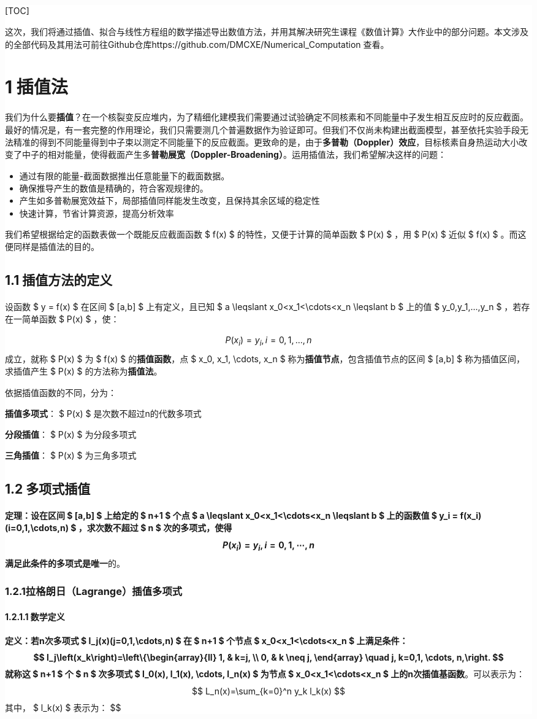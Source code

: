 [TOC]

这次，我们将通过插值、拟合与线性方程组的数学描述导出数值方法，并用其解决研究生课程《数值计算》大作业中的部分问题。本文涉及的全部代码及其用法可前往Github仓库https://github.com/DMCXE/Numerical_Computation 查看。

# 1 插值法

我们为什么要**插值**？在一个核裂变反应堆内，为了精细化建模我们需要通过试验确定不同核素和不同能量中子发生相互反应时的反应截面。最好的情况是，有一套完整的作用理论，我们只需要测几个普遍数据作为验证即可。但我们不仅尚未构建出截面模型，甚至依托实验手段无法精准的得到不同能量得到中子束以测定不同能量下的反应截面。更致命的是，由于**多普勒（Doppler）效应**，目标核素自身热运动大小改变了中子的相对能量，使得截面产生多**普勒展宽（Doppler-Broadening）**。运用插值法，我们希望解决这样的问题：

- 通过有限的能量-截面数据推出任意能量下的截面数据。
- 确保推导产生的数值是精确的，符合客观规律的。
- 产生如多普勒展宽效益下，局部插值同样能发生改变，且保持其余区域的稳定性
- 快速计算，节省计算资源，提高分析效率

我们希望根据给定的函数表做一个既能反应截面函数 $ f(x) $ 的特性，又便于计算的简单函数 $ P(x) $ ，用 $ P(x) $ 近似 $ f(x) $ 。而这便同样是插值法的目的。

## 1.1 插值方法的定义

设函数 $ y = f(x) $ 在区间 $ [a,b] $ 上有定义，且已知 $ a \leqslant x_0<x_1<\cdots<x_n \leqslant b $ 上的值 $ y_0,y_1,...,y_n $ ，若存在一简单函数 $ P(x) $ ，使：

$$
P(x_i)=y_i, i = 0,1,...,n
$$
成立，就称 $ P(x) $ 为 $ f(x) $ 的**插值函数**，点 $ x_0, x_1, \cdots, x_n $ 称为**插值节点**，包含插值节点的区间 $ [a,b] $ 称为插值区间，求插值产生 $ P(x) $ 的方法称为**插值法**。

依据插值函数的不同，分为：

**插值多项式**： $ P(x) $ 是次数不超过n的代数多项式

**分段插值**： $ P(x) $ 为分段多项式

**三角插值**： $ P(x) $ 为三角多项式

## 1.2 多项式插值

**定理：**设在区间 $ [a,b] $ 上给定的 $ n+1 $ 个点 $ a \leqslant x_0<x_1<\cdots<x_n \leqslant b $ 上的函数值 $ y_i = f(x_i)(i=0,1,\cdots,n) $ ，求次数不超过 $ n $ 次的多项式，使得
$$
P(x_i)=y_i, i=0,1,\cdots,n
$$
满足此条件的多项式是**唯一**的。

### 1.2.1拉格朗日（Lagrange）插值多项式

#### 1.2.1.1 数学定义

**定义：**若n次多项式 $ l_j(x)(j=0,1,\cdots,n) $ 在 $ n+1 $ 个节点 $  x_0<x_1<\cdots<x_n $ 上满足条件：
$$
l_j\left(x_k\right)=\left\{\begin{array}{ll}
1, & k=j, \\
0, & k \neq j,
\end{array} \quad j, k=0,1, \cdots, n,\right.
$$
就称这 $ n+1 $ 个 $ n $ 次多项式 $ l_0(x), l_1(x), \cdots, l_n(x) $ 为节点 $  x_0<x_1<\cdots<x_n $ 上的**n次插值基函数**。可以表示为：
$$
L_n(x)=\sum_{k=0}^n y_k l_k(x)
$$
其中， $ l_k(x) $ 表示为：
$$